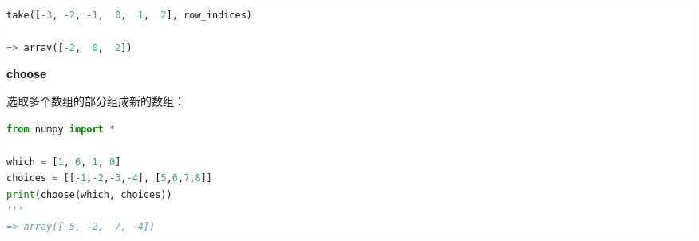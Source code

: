 ```python
take([-3, -2, -1,  0,  1,  2], row_indices)

=> array([-2,  0,  2])
```

**choose**

选取多个数组的部分组成新的数组：

```python
from numpy import *

which = [1, 0, 1, 0]
choices = [[-1,-2,-3,-4], [5,6,7,8]]
print(choose(which, choices))
'''
=> array([ 5, -2,  7, -4])
```

